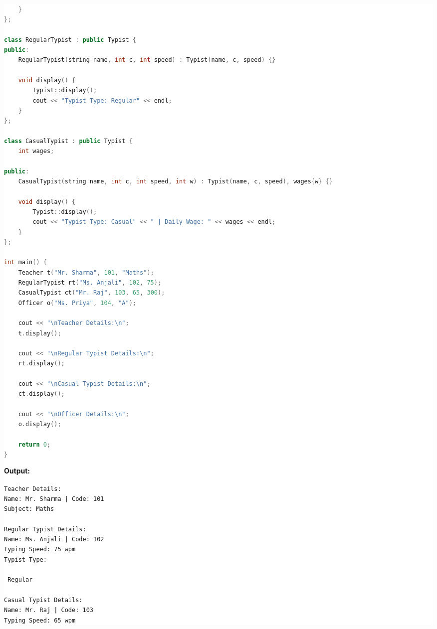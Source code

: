 ```cpp
    }
};

class RegularTypist : public Typist {
public:
    RegularTypist(string name, int c, int speed) : Typist(name, c, speed) {}

    void display() {
        Typist::display();
        cout << "Typist Type: Regular" << endl;
    }
};

class CasualTypist : public Typist {
    int wages;

public:
    CasualTypist(string name, int c, int speed, int w) : Typist(name, c, speed), wages{w} {}

    void display() {
        Typist::display();
        cout << "Typist Type: Casual" << " | Daily Wage: " << wages << endl;
    }
};

int main() {
    Teacher t("Mr. Sharma", 101, "Maths");
    RegularTypist rt("Ms. Anjali", 102, 75);
    CasualTypist ct("Mr. Raj", 103, 65, 300);
    Officer o("Ms. Priya", 104, "A");

    cout << "\nTeacher Details:\n";
    t.display();

    cout << "\nRegular Typist Details:\n";
    rt.display();

    cout << "\nCasual Typist Details:\n";
    ct.display();

    cout << "\nOfficer Details:\n";
    o.display();

    return 0;
}
```

**Output:**

```
Teacher Details:
Name: Mr. Sharma | Code: 101
Subject: Maths

Regular Typist Details:
Name: Ms. Anjali | Code: 102
Typing Speed: 75 wpm
Typist Type:

 Regular

Casual Typist Details:
Name: Mr. Raj | Code: 103
Typing Speed: 65 wpm
```